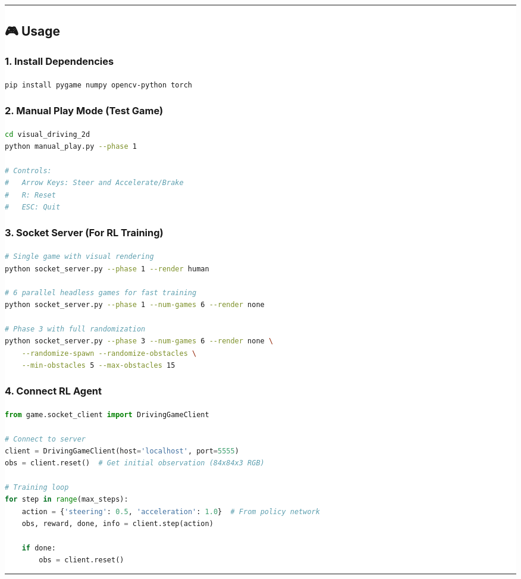 
---

## 🎮 Usage

### 1. Install Dependencies
```bash
pip install pygame numpy opencv-python torch
```

### 2. Manual Play Mode (Test Game)
```bash
cd visual_driving_2d
python manual_play.py --phase 1

# Controls:
#   Arrow Keys: Steer and Accelerate/Brake
#   R: Reset
#   ESC: Quit
```

### 3. Socket Server (For RL Training)
```bash
# Single game with visual rendering
python socket_server.py --phase 1 --render human

# 6 parallel headless games for fast training
python socket_server.py --phase 1 --num-games 6 --render none

# Phase 3 with full randomization
python socket_server.py --phase 3 --num-games 6 --render none \
    --randomize-spawn --randomize-obstacles \
    --min-obstacles 5 --max-obstacles 15
```

### 4. Connect RL Agent
```python
from game.socket_client import DrivingGameClient

# Connect to server
client = DrivingGameClient(host='localhost', port=5555)
obs = client.reset()  # Get initial observation (84x84x3 RGB)

# Training loop
for step in range(max_steps):
    action = {'steering': 0.5, 'acceleration': 1.0}  # From policy network
    obs, reward, done, info = client.step(action)

    if done:
        obs = client.reset()
```

---